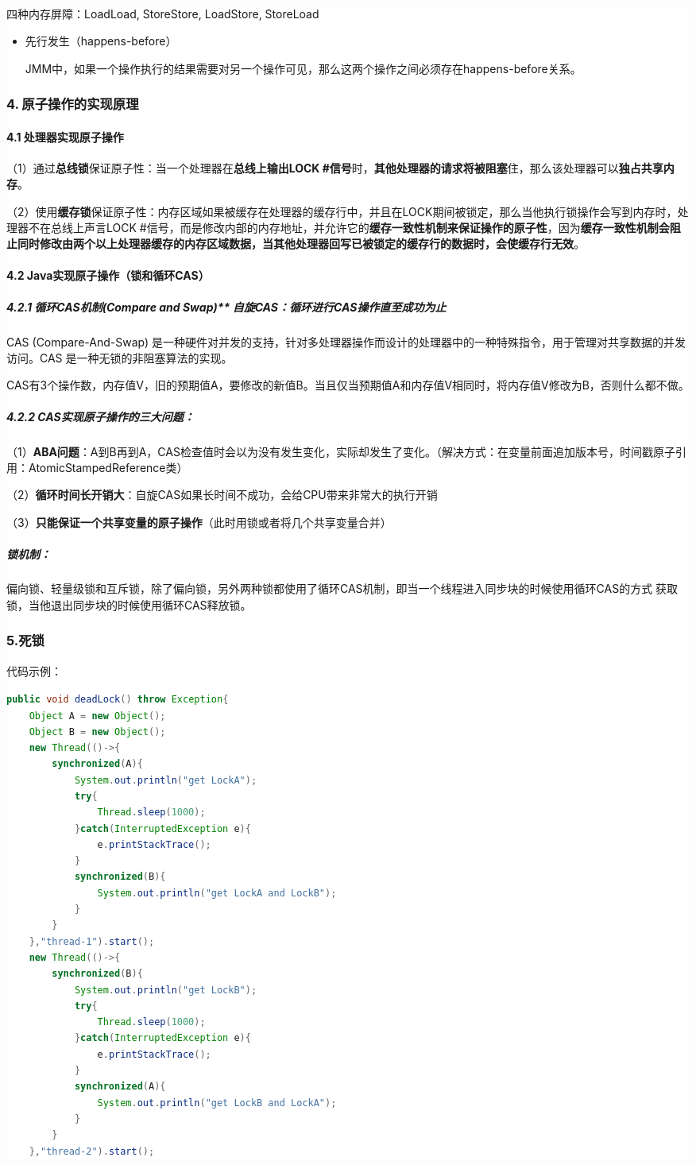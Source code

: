   四种内存屏障：LoadLoad, StoreStore, LoadStore, StoreLoad

* 先行发生（happens-before）

  JMM中，如果一个操作执行的结果需要对另一个操作可见，那么这两个操作之间必须存在happens-before关系。

### 4. 原子操作的实现原理

#### 4.1 处理器实现原子操作

（1）通过**总线锁**保证原子性：当一个处理器在**总线上输出LOCK #信号**时，**其他处理器的请求将被阻塞**住，那么该处理器可以**独占共享内存**。

（2）使用**缓存锁**保证原子性：内存区域如果被缓存在处理器的缓存行中，并且在LOCK期间被锁定，那么当他执行锁操作会写到内存时，处理器不在总线上声言LOCK #信号，而是修改内部的内存地址，并允许它的**缓存一致性机制来保证操作的原子性**，因为**缓存一致性机制会阻止同时修改由两个以上处理器缓存的内存区域数据，当其他处理器回写已被锁定的缓存行的数据时，会使缓存行无效**。

#### 4.2 Java实现原子操作（锁和循环CAS）

##### 4.2.1 循环CAS机制(Compare and Swap)**  自旋CAS：循环进行CAS操作直至成功为止

CAS (Compare-And-Swap) 是一种硬件对并发的支持，针对多处理器操作而设计的处理器中的一种特殊指令，用于管理对共享数据的并发访问。CAS 是一种无锁的非阻塞算法的实现。  

CAS有3个操作数，内存值V，旧的预期值A，要修改的新值B。当且仅当预期值A和内存值V相同时，将内存值V修改为B，否则什么都不做。
##### 4.2.2 CAS实现原子操作的三大问题：

（1）**ABA问题**：A到B再到A，CAS检查值时会以为没有发生变化，实际却发生了变化。（解决方式：在变量前面追加版本号，时间戳原子引用：AtomicStampedReference类）

（2）**循环时间长开销大**：自旋CAS如果长时间不成功，会给CPU带来非常大的执行开销

（3）**只能保证一个共享变量的原子操作**（此时用锁或者将几个共享变量合并）

##### 锁机制：

偏向锁、轻量级锁和互斥锁，除了偏向锁，另外两种锁都使用了循环CAS机制，即当一个线程进入同步块的时候使用循环CAS的方式 获取锁，当他退出同步块的时候使用循环CAS释放锁。

### 5.死锁

代码示例：

```java
public void deadLock() throw Exception{
    Object A = new Object();
    Object B = new Object();
	new Thread(()->{
        synchronized(A){
        	System.out.println("get LockA");
            try{
                Thread.sleep(1000);
            }catch(InterruptedException e){
                e.printStackTrace();
            }            
        	synchronized(B){
            	System.out.println("get LockA and LockB");
        	}
    	}
    },"thread-1").start();
    new Thread(()->{
        synchronized(B){
        	System.out.println("get LockB");
            try{
                Thread.sleep(1000);
            }catch(InterruptedException e){
                e.printStackTrace();
            }   
        	synchronized(A){
            	System.out.println("get LockB and LockA");
        	}
    	}
    },"thread-2").start();
```